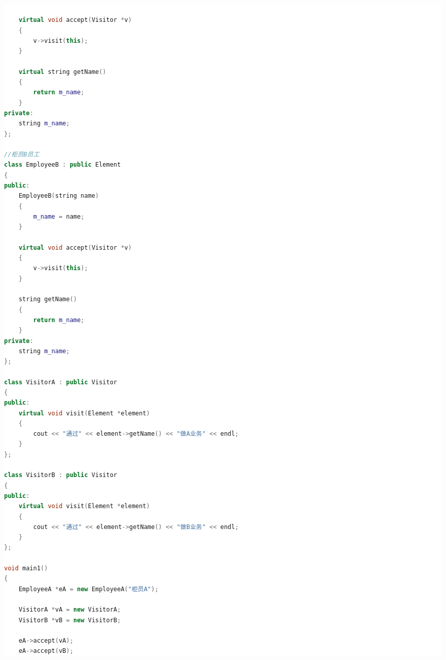 ```C++
  
	virtual void accept(Visitor *v)
	{
		v->visit(this); 
	}
  
	virtual string getName()
	{
		return m_name;
	}
private:
	string m_name;
};

//柜员B员工
class EmployeeB : public Element
{
public:
	EmployeeB(string name)
	{
		m_name = name;
	}
  
	virtual void accept(Visitor *v)
	{
		v->visit(this);
	}
  
	string getName()
	{
		return m_name;
	}
private:
	string m_name;
};

class VisitorA : public Visitor
{
public:
	virtual void visit(Element *element)
	{
		cout << "通过" << element->getName() << "做A业务" << endl;
	}
};

class VisitorB : public Visitor
{
public:
	virtual void visit(Element *element)
	{
		cout << "通过" << element->getName() << "做B业务" << endl;
	}
};

void main1()
{
	EmployeeA *eA = new EmployeeA("柜员A");

	VisitorA *vA = new VisitorA;
	VisitorB *vB = new VisitorB;

	eA->accept(vA);
	eA->accept(vB);
```